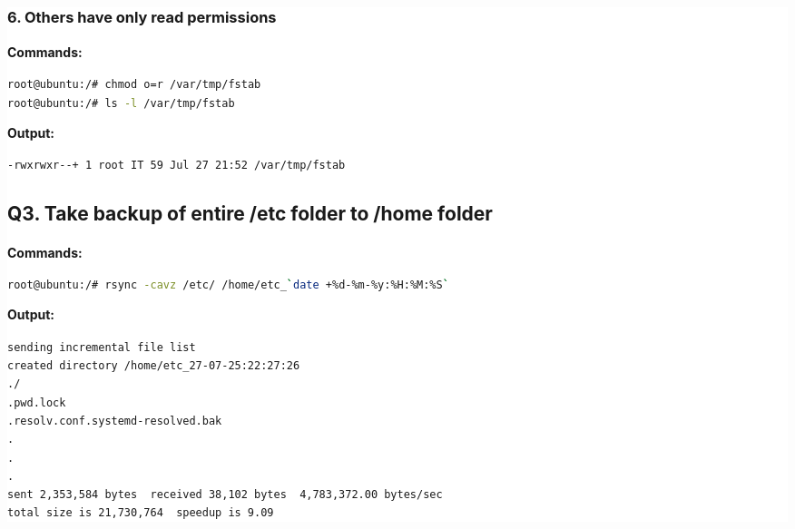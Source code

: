 ### 6. Others have only read permissions

**Commands:**
```bash
root@ubuntu:/# chmod o=r /var/tmp/fstab
root@ubuntu:/# ls -l /var/tmp/fstab
```

**Output:**
```
-rwxrwxr--+ 1 root IT 59 Jul 27 21:52 /var/tmp/fstab
```

## Q3. Take backup of entire /etc folder to /home folder

**Commands:**
```bash
root@ubuntu:/# rsync -cavz /etc/ /home/etc_`date +%d-%m-%y:%H:%M:%S`
```

**Output:**
```
sending incremental file list
created directory /home/etc_27-07-25:22:27:26
./
.pwd.lock
.resolv.conf.systemd-resolved.bak
.
.
.
sent 2,353,584 bytes  received 38,102 bytes  4,783,372.00 bytes/sec
total size is 21,730,764  speedup is 9.09
```